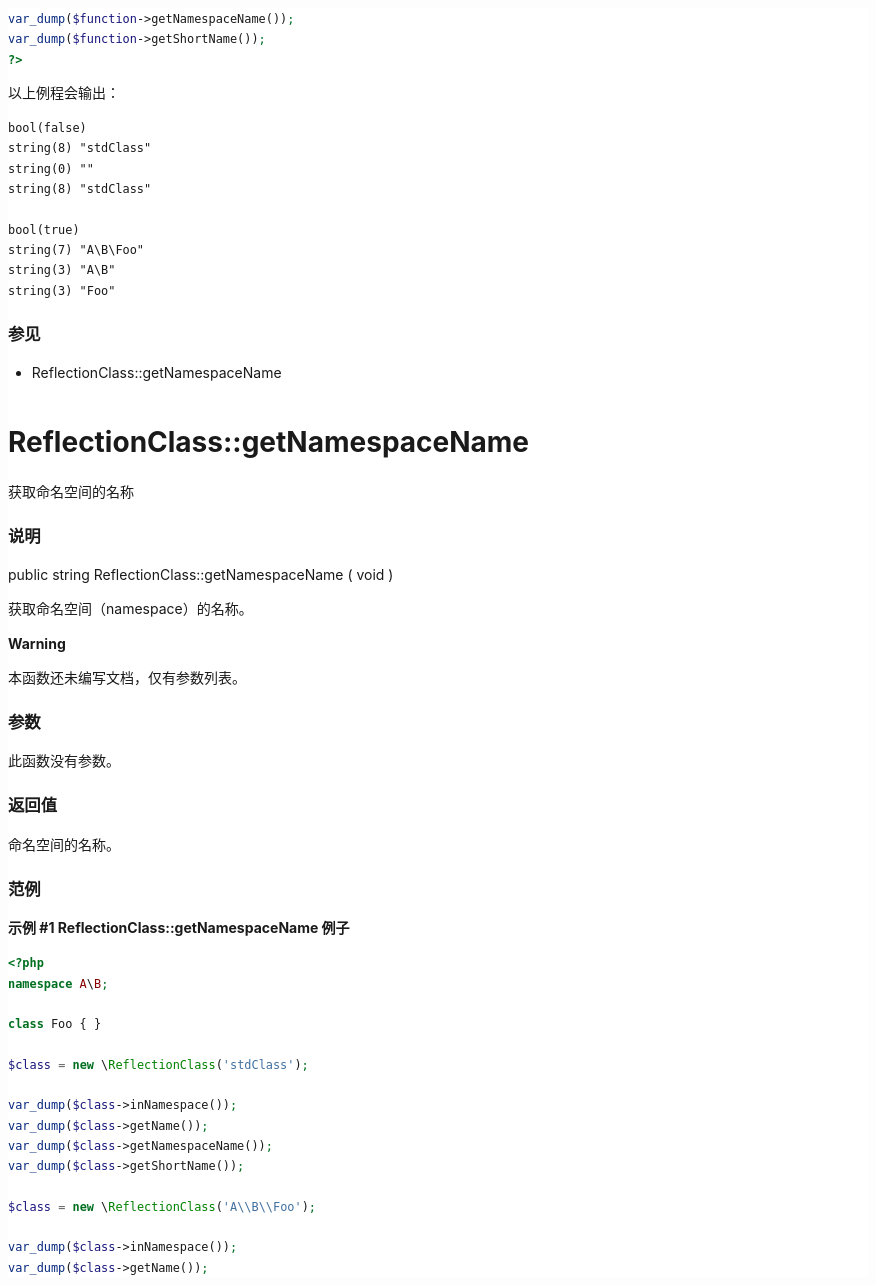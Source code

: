 ``` php
var_dump($function->getNamespaceName());
var_dump($function->getShortName());
?>
```

以上例程会输出：

    bool(false)
    string(8) "stdClass"
    string(0) ""
    string(8) "stdClass"

    bool(true)
    string(7) "A\B\Foo"
    string(3) "A\B"
    string(3) "Foo"

### 参见

-   <span class="methodname">ReflectionClass::getNamespaceName</span>

ReflectionClass::getNamespaceName
=================================

获取命名空间的名称

### 说明

<span class="modifier">public</span> <span class="type">string</span>
<span class="methodname">ReflectionClass::getNamespaceName</span> (
<span class="methodparam">void</span> )

获取命名空间（namespace）的名称。

**Warning**

本函数还未编写文档，仅有参数列表。

### 参数

此函数没有参数。

### 返回值

命名空间的名称。

### 范例

**示例 \#1 <span
class="methodname">ReflectionClass::getNamespaceName</span> 例子**

``` php
<?php
namespace A\B;

class Foo { }

$class = new \ReflectionClass('stdClass');

var_dump($class->inNamespace());
var_dump($class->getName());
var_dump($class->getNamespaceName());
var_dump($class->getShortName());

$class = new \ReflectionClass('A\\B\\Foo');

var_dump($class->inNamespace());
var_dump($class->getName());
```